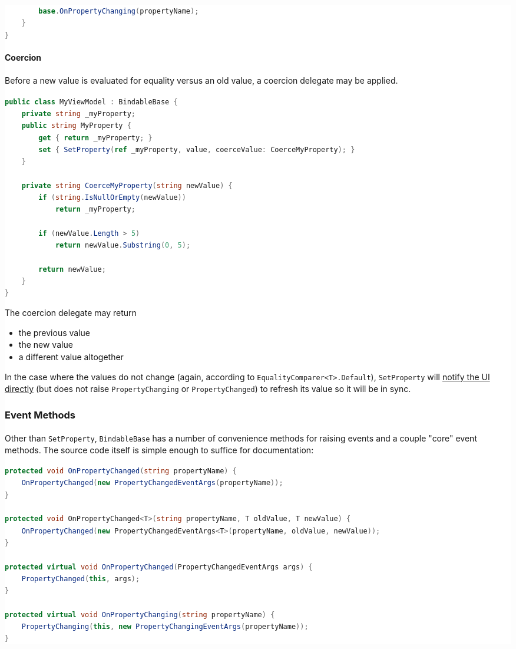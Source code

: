 ```csharp
        base.OnPropertyChanging(propertyName);
    }
}
```

#### Coercion

Before a new value is evaluated for equality versus an old value, a coercion delegate may be applied. 

```csharp
public class MyViewModel : BindableBase {
    private string _myProperty;
    public string MyProperty {
        get { return _myProperty; }
        set { SetProperty(ref _myProperty, value, coerceValue: CoerceMyProperty); }
    }

    private string CoerceMyProperty(string newValue) {
        if (string.IsNullOrEmpty(newValue))
            return _myProperty;

        if (newValue.Length > 5)
            return newValue.Substring(0, 5);

        return newValue;
    }
}
```

The coercion delegate may return

- the previous value
- the new value
- a different value altogether

In the case where the values do not change (again, according to `EqualityComparer<T>.Default`), `SetProperty` will [notify the UI directly][coercion-blog] (but does not raise `PropertyChanging` or `PropertyChanged`) to refresh its value so it will be in sync.

[coercion-blog]: http://northhorizon.net/2011/coercing-viewmodel-values-with-inotifypropertychanged/

### Event Methods

Other than `SetProperty`, `BindableBase` has a number of convenience methods for raising events and a couple "core" event methods. The source code itself is simple enough to suffice for documentation:

```csharp
protected void OnPropertyChanged(string propertyName) {
    OnPropertyChanged(new PropertyChangedEventArgs(propertyName));
}

protected void OnPropertyChanged<T>(string propertyName, T oldValue, T newValue) {
    OnPropertyChanged(new PropertyChangedEventArgs<T>(propertyName, oldValue, newValue));
}

protected virtual void OnPropertyChanged(PropertyChangedEventArgs args) {
    PropertyChanged(this, args);
}

protected virtual void OnPropertyChanging(string propertyName) {
    PropertyChanging(this, new PropertyChangingEventArgs(propertyName));
}
```


[commands-blog-post]: http://northhorizon.net/2012/better-commands-in-wpf/
[`ViewFactory.Create`]: #ViewFactory.Create
[creation-strategies]: #creation-strategies
[`ExpressionCommand`]: #expressioncommand
[`SubscribeToDependencyPropertyChanges`]: #SubscribeToDependencyPropertyChanges
[`SharedResourceBehavior`]: #SharedResourceBehavior